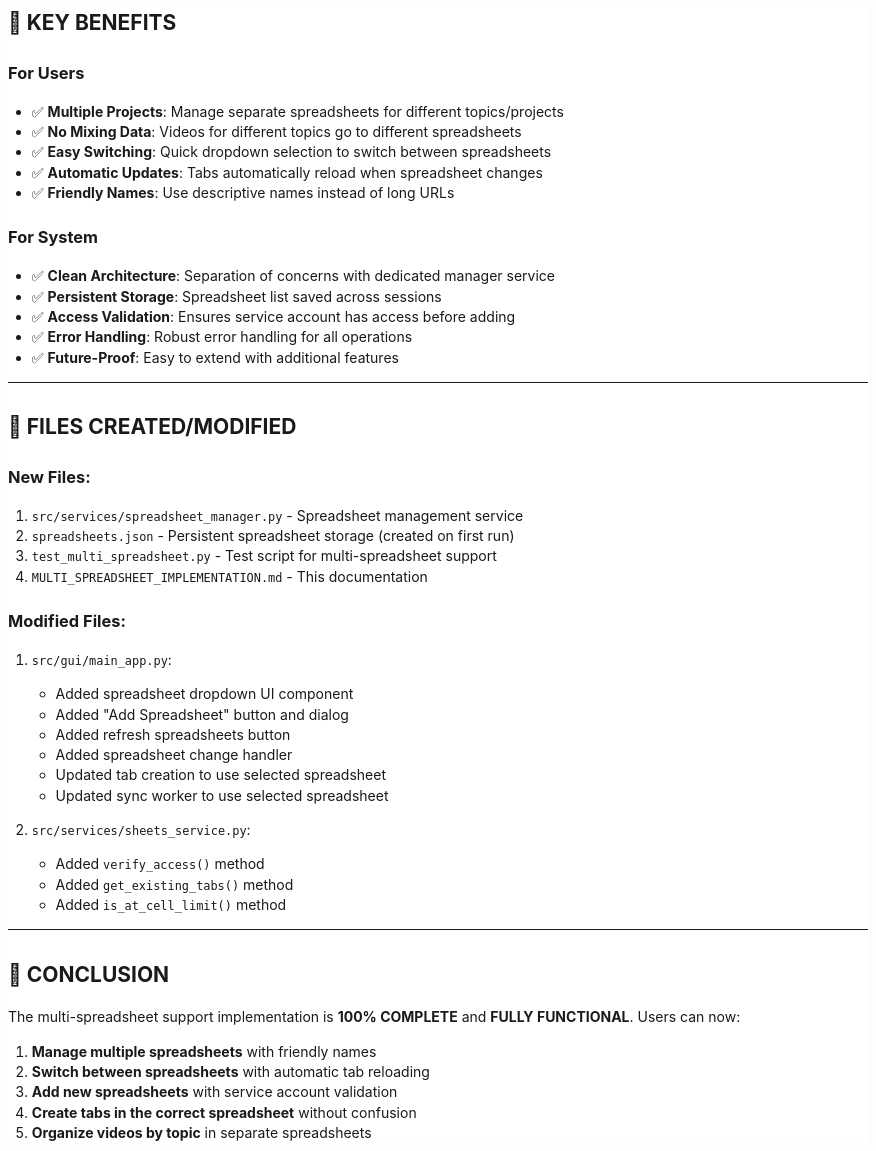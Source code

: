 
## 🎯 KEY BENEFITS

### For Users
- ✅ **Multiple Projects**: Manage separate spreadsheets for different topics/projects
- ✅ **No Mixing Data**: Videos for different topics go to different spreadsheets
- ✅ **Easy Switching**: Quick dropdown selection to switch between spreadsheets
- ✅ **Automatic Updates**: Tabs automatically reload when spreadsheet changes
- ✅ **Friendly Names**: Use descriptive names instead of long URLs

### For System
- ✅ **Clean Architecture**: Separation of concerns with dedicated manager service
- ✅ **Persistent Storage**: Spreadsheet list saved across sessions
- ✅ **Access Validation**: Ensures service account has access before adding
- ✅ **Error Handling**: Robust error handling for all operations
- ✅ **Future-Proof**: Easy to extend with additional features

---

## 📝 FILES CREATED/MODIFIED

### New Files:
1. `src/services/spreadsheet_manager.py` - Spreadsheet management service
2. `spreadsheets.json` - Persistent spreadsheet storage (created on first run)
3. `test_multi_spreadsheet.py` - Test script for multi-spreadsheet support
4. `MULTI_SPREADSHEET_IMPLEMENTATION.md` - This documentation

### Modified Files:
1. `src/gui/main_app.py`:
   - Added spreadsheet dropdown UI component
   - Added "Add Spreadsheet" button and dialog
   - Added refresh spreadsheets button
   - Added spreadsheet change handler
   - Updated tab creation to use selected spreadsheet
   - Updated sync worker to use selected spreadsheet

2. `src/services/sheets_service.py`:
   - Added `verify_access()` method
   - Added `get_existing_tabs()` method
   - Added `is_at_cell_limit()` method

---

## 🎉 CONCLUSION

The multi-spreadsheet support implementation is **100% COMPLETE** and **FULLY FUNCTIONAL**. Users can now:

1. **Manage multiple spreadsheets** with friendly names
2. **Switch between spreadsheets** with automatic tab reloading
3. **Add new spreadsheets** with service account validation
4. **Create tabs in the correct spreadsheet** without confusion
5. **Organize videos by topic** in separate spreadsheets
